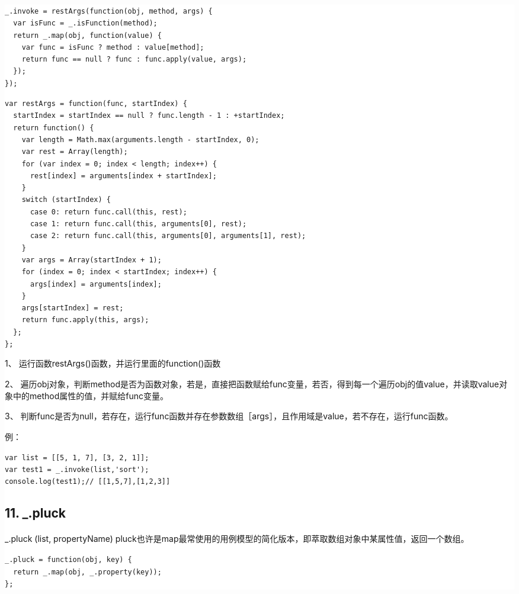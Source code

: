 ```
_.invoke = restArgs(function(obj, method, args) {
  var isFunc = _.isFunction(method);
  return _.map(obj, function(value) {
    var func = isFunc ? method : value[method];
    return func == null ? func : func.apply(value, args);
  });
});
```

```
var restArgs = function(func, startIndex) {
  startIndex = startIndex == null ? func.length - 1 : +startIndex;
  return function() {
    var length = Math.max(arguments.length - startIndex, 0);
    var rest = Array(length);
    for (var index = 0; index < length; index++) {
      rest[index] = arguments[index + startIndex];
    }
    switch (startIndex) {
      case 0: return func.call(this, rest);
      case 1: return func.call(this, arguments[0], rest);
      case 2: return func.call(this, arguments[0], arguments[1], rest);
    }
    var args = Array(startIndex + 1);
    for (index = 0; index < startIndex; index++) {
      args[index] = arguments[index];
    }
    args[startIndex] = rest;
    return func.apply(this, args);
  };
};
```	

1、 运行函数restArgs()函数，并运行里面的function()函数

2、 遍历obj对象，判断method是否为函数对象，若是，直接把函数赋给func变量，若否，得到每一个遍历obj的值value，并读取value对象中的method属性的值，并赋给func变量。

3、 判断func是否为null，若存在，运行func函数并存在参数数组［args］，且作用域是value，若不存在，运行func函数。

例：

```
var list = [[5, 1, 7], [3, 2, 1]];
var test1 = _.invoke(list,'sort');
console.log(test1);// [[1,5,7],[1,2,3]]
```

## 11. _.pluck

_.pluck (list, propertyName)
pluck也许是map最常使用的用例模型的简化版本，即萃取数组对象中某属性值，返回一个数组。

```
_.pluck = function(obj, key) {
  return _.map(obj, _.property(key));
};
```

